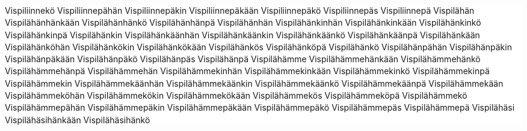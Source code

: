 Vispiliinnekö
Vispiliinnepähän
Vispiliinnepäkin
Vispiliinnepäkään
Vispiliinnepäkö
Vispiliinnepäs
Vispiliinnepä
Vispilähän
Vispilähänhänkään
Vispilähänhänkö
Vispilähänhänpä
Vispilähänhän
Vispilähänkinhän
Vispilähänkinkään
Vispilähänkinkö
Vispilähänkinpä
Vispilähänkin
Vispilähänkäänhän
Vispilähänkäänkin
Vispilähänkäänkö
Vispilähänkäänpä
Vispilähänkään
Vispilähänköhän
Vispilähänkökin
Vispilähänkökään
Vispilähänkös
Vispilähänköpä
Vispilähänkö
Vispilähänpähän
Vispilähänpäkin
Vispilähänpäkään
Vispilähänpäkö
Vispilähänpäs
Vispilähänpä
Vispilähämme
Vispilähämmehänkään
Vispilähämmehänkö
Vispilähämmehänpä
Vispilähämmehän
Vispilähämmekinhän
Vispilähämmekinkään
Vispilähämmekinkö
Vispilähämmekinpä
Vispilähämmekin
Vispilähämmekäänhän
Vispilähämmekäänkin
Vispilähämmekäänkö
Vispilähämmekäänpä
Vispilähämmekään
Vispilähämmeköhän
Vispilähämmekökin
Vispilähämmekökään
Vispilähämmekös
Vispilähämmeköpä
Vispilähämmekö
Vispilähämmepähän
Vispilähämmepäkin
Vispilähämmepäkään
Vispilähämmepäkö
Vispilähämmepäs
Vispilähämmepä
Vispilähäsi
Vispilähäsihänkään
Vispilähäsihänkö